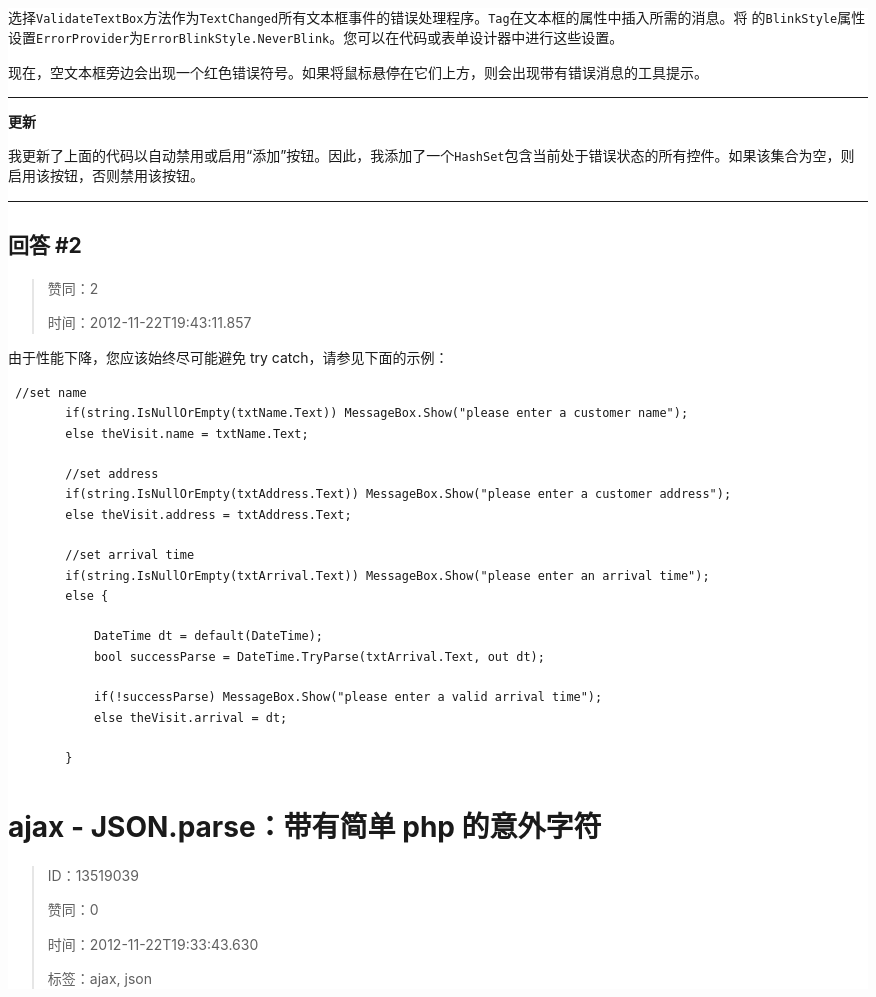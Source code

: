 选择`ValidateTextBox`方法作为`TextChanged`所有文本框事件的错误处理程序。`Tag`在文本框的属性中插入所需的消息。将 的`BlinkStyle`属性设置`ErrorProvider`为`ErrorBlinkStyle.NeverBlink`。您可以在代码或表单设计器中进行这些设置。

现在，空文本框旁边会出现一个红色错误符号。如果将鼠标悬停在它们上方，则会出现带有错误消息的工具提示。

* * *

**更新**

我更新了上面的代码以自动禁用或启用“添加”按钮。因此，我添加了一个`HashSet`包含当前处于错误状态的所有控件。如果该集合为空，则启用该按钮，否则禁用该按钮。

* * *

## 回答 #2

> 赞同：2
> 
> 时间：2012-11-22T19:43:11.857

由于性能下降，您应该始终尽可能避免 try catch，请参见下面的示例：

```
 //set name
        if(string.IsNullOrEmpty(txtName.Text)) MessageBox.Show("please enter a customer name");
        else theVisit.name = txtName.Text;

        //set address
        if(string.IsNullOrEmpty(txtAddress.Text)) MessageBox.Show("please enter a customer address");
        else theVisit.address = txtAddress.Text;

        //set arrival time
        if(string.IsNullOrEmpty(txtArrival.Text)) MessageBox.Show("please enter an arrival time");
        else {

            DateTime dt = default(DateTime);
            bool successParse = DateTime.TryParse(txtArrival.Text, out dt);

            if(!successParse) MessageBox.Show("please enter a valid arrival time");
            else theVisit.arrival = dt;

        } 
```

# ajax - JSON.parse：带有简单 php 的意外字符

> ID：13519039
> 
> 赞同：0
> 
> 时间：2012-11-22T19:33:43.630
> 
> 标签：ajax, json
